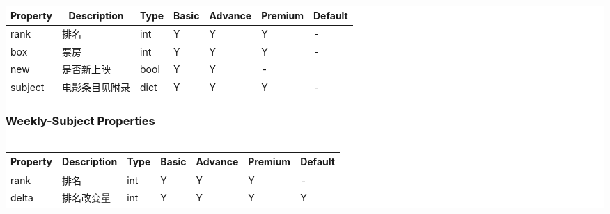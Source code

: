 
| Property | Description                       | Type | Basic | Advance | Premium | Default |
| -------- | --------------------------------- | ---- | ----- | ------- | ------- | ------- |
| rank     | 排名                              | int  | Y     | Y       | Y       | -       |
| box      | 票房                              | int  | Y     | Y       | Y       | -       |
| new      | 是否新上映                        | bool | Y     | Y       | -       |         |
| subject  | 电影条目[见附录](#simple-subject) | dict | Y     | Y       | Y       | -       |

### Weekly-Subject Properties

---

| Property | Description | Type | Basic | Advance | Premium | Default |
| -------- | ----------- | ---- | ----- | ------- | ------- | ------- |
| rank     | 排名        | int  | Y     | Y       | Y       | -       |
| delta    | 排名改变量  | int  | Y     | Y       | Y       | Y       |
